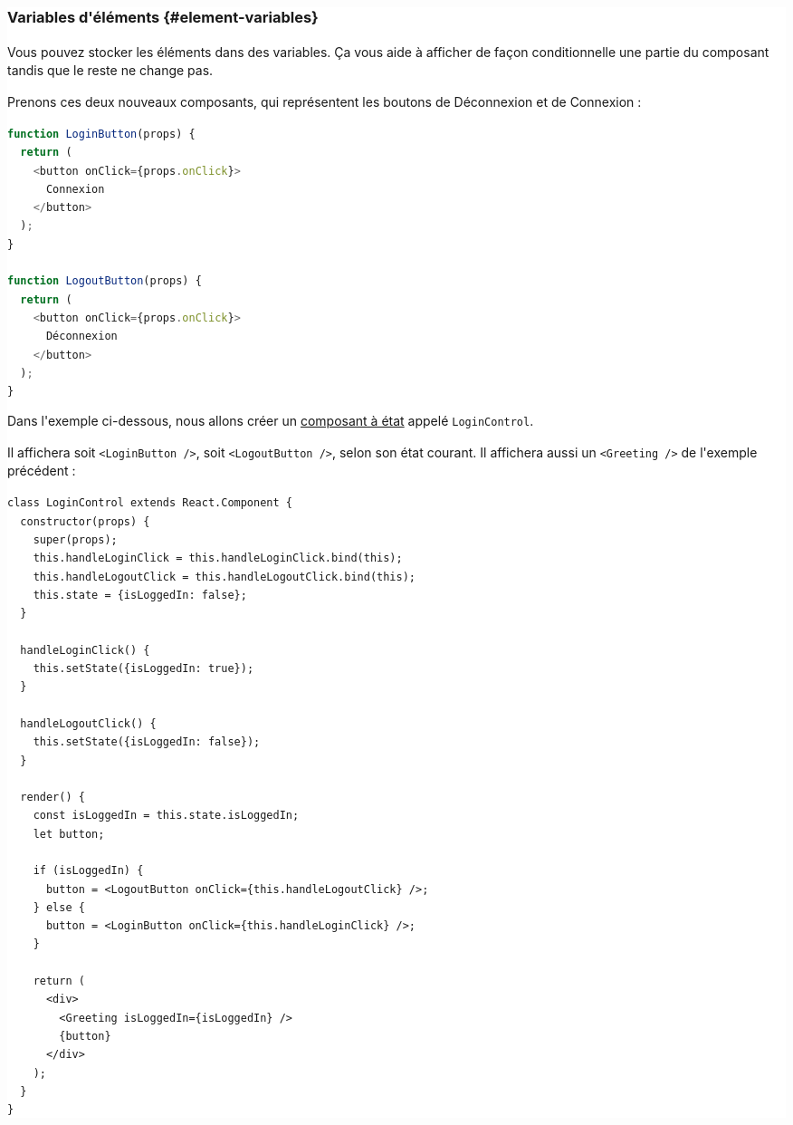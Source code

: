 ### Variables d'éléments {#element-variables}

Vous pouvez stocker les éléments dans des variables. Ça vous aide à afficher de façon conditionnelle une partie du composant tandis que le reste ne change pas.

Prenons ces deux nouveaux composants, qui représentent les boutons de Déconnexion et de Connexion :

```js
function LoginButton(props) {
  return (
    <button onClick={props.onClick}>
      Connexion
    </button>
  );
}

function LogoutButton(props) {
  return (
    <button onClick={props.onClick}>
      Déconnexion
    </button>
  );
}
```


Dans l'exemple ci-dessous, nous allons créer un [composant à état](/docs/state-and-lifecycle.html#adding-local-state-to-a-class) appelé `LoginControl`.

Il affichera soit `<LoginButton />`, soit `<LogoutButton />`, selon son état courant. Il affichera aussi un `<Greeting />` de l'exemple précédent :

```javascript{20-25,29,30}
class LoginControl extends React.Component {
  constructor(props) {
    super(props);
    this.handleLoginClick = this.handleLoginClick.bind(this);
    this.handleLogoutClick = this.handleLogoutClick.bind(this);
    this.state = {isLoggedIn: false};
  }

  handleLoginClick() {
    this.setState({isLoggedIn: true});
  }

  handleLogoutClick() {
    this.setState({isLoggedIn: false});
  }

  render() {
    const isLoggedIn = this.state.isLoggedIn;
    let button;

    if (isLoggedIn) {
      button = <LogoutButton onClick={this.handleLogoutClick} />;
    } else {
      button = <LoginButton onClick={this.handleLoginClick} />;
    }

    return (
      <div>
        <Greeting isLoggedIn={isLoggedIn} />
        {button}
      </div>
    );
  }
}
```